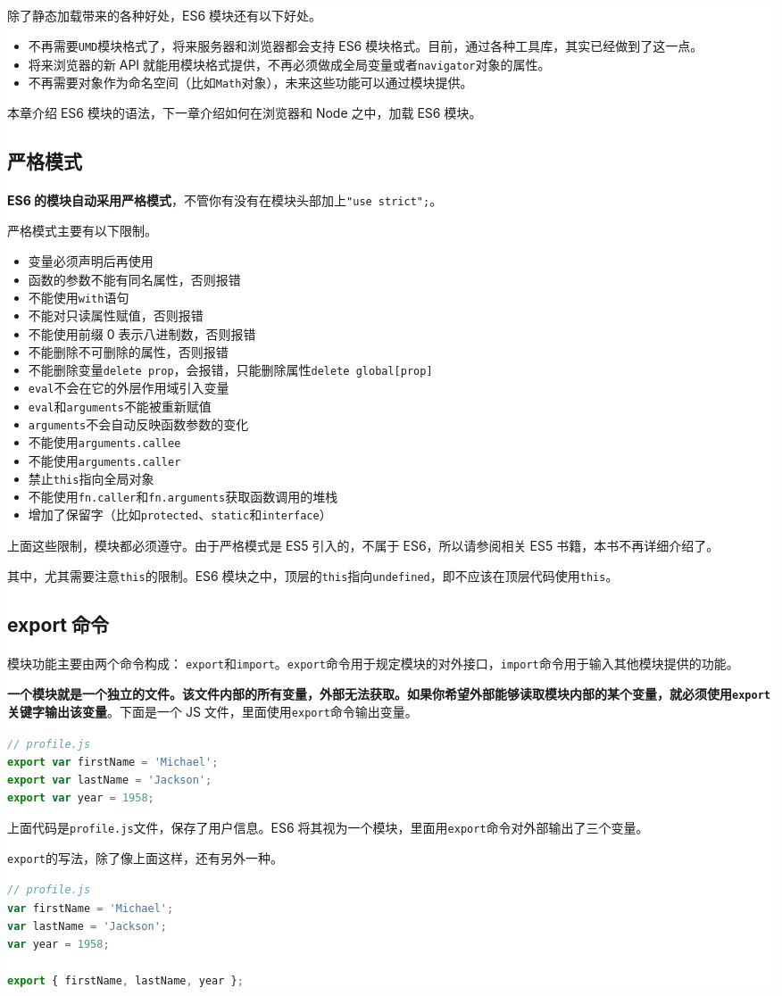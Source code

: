 除了静态加载带来的各种好处，ES6 模块还有以下好处。

- 不再需要`UMD`模块格式了，将来服务器和浏览器都会支持 ES6 模块格式。目前，通过各种工具库，其实已经做到了这一点。
- 将来浏览器的新 API 就能用模块格式提供，不再必须做成全局变量或者`navigator`对象的属性。
- 不再需要对象作为命名空间（比如`Math`对象），未来这些功能可以通过模块提供。

本章介绍 ES6 模块的语法，下一章介绍如何在浏览器和 Node 之中，加载 ES6 模块。

## 严格模式

**ES6 的模块自动采用严格模式**，不管你有没有在模块头部加上`"use strict";`。

严格模式主要有以下限制。

- 变量必须声明后再使用
- 函数的参数不能有同名属性，否则报错
- 不能使用`with`语句
- 不能对只读属性赋值，否则报错
- 不能使用前缀 0 表示八进制数，否则报错
- 不能删除不可删除的属性，否则报错
- 不能删除变量`delete prop`，会报错，只能删除属性`delete global[prop]`
- `eval`不会在它的外层作用域引入变量
- `eval`和`arguments`不能被重新赋值
- `arguments`不会自动反映函数参数的变化
- 不能使用`arguments.callee`
- 不能使用`arguments.caller`
- 禁止`this`指向全局对象
- 不能使用`fn.caller`和`fn.arguments`获取函数调用的堆栈
- 增加了保留字（比如`protected`、`static`和`interface`）

上面这些限制，模块都必须遵守。由于严格模式是 ES5 引入的，不属于 ES6，所以请参阅相关 ES5 书籍，本书不再详细介绍了。

其中，尤其需要注意`this`的限制。ES6 模块之中，顶层的`this`指向`undefined`，即不应该在顶层代码使用`this`。

## export 命令

模块功能主要由两个命令构成： `export`和`import`。`export`命令用于规定模块的对外接口，`import`命令用于输入其他模块提供的功能。

**一个模块就是一个独立的文件。该文件内部的所有变量，外部无法获取。如果你希望外部能够读取模块内部的某个变量，就必须使用`export`关键字输出该变量**。下面是一个 JS 文件，里面使用`export`命令输出变量。

```javascript
// profile.js
export var firstName = 'Michael';
export var lastName = 'Jackson';
export var year = 1958;
```

上面代码是`profile.js`文件，保存了用户信息。ES6 将其视为一个模块，里面用`export`命令对外部输出了三个变量。

`export`的写法，除了像上面这样，还有另外一种。

```javascript
// profile.js
var firstName = 'Michael';
var lastName = 'Jackson';
var year = 1958;

export { firstName, lastName, year };
```
